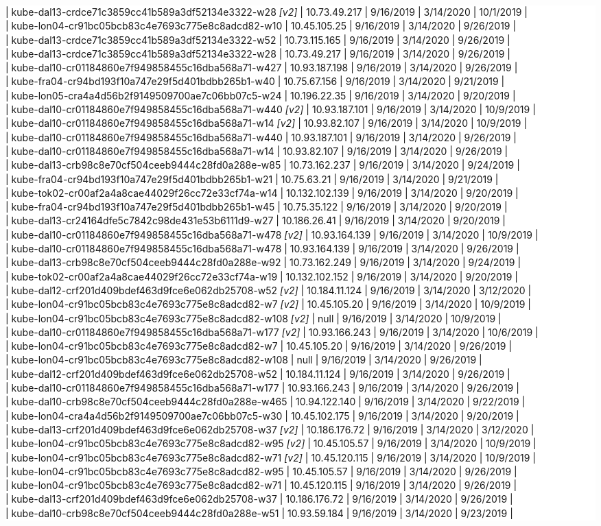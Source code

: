 | kube-dal13-crdce71c3859cc41b589a3df52134e3322-w28 _[v2]_ | 10.73.49.217 | 9/16/2019 | 3/14/2020 | 10/1/2019 |  
| kube-lon04-cr91bc05bcb83c4e7693c775e8c8adcd82-w10 | 10.45.105.25 | 9/16/2019 | 3/14/2020 | 9/26/2019 |  
| kube-dal13-crdce71c3859cc41b589a3df52134e3322-w52 | 10.73.115.165 | 9/16/2019 | 3/14/2020 | 9/26/2019 |  
| kube-dal13-crdce71c3859cc41b589a3df52134e3322-w28 | 10.73.49.217 | 9/16/2019 | 3/14/2020 | 9/26/2019 |  
| kube-dal10-cr01184860e7f949858455c16dba568a71-w427 | 10.93.187.198 | 9/16/2019 | 3/14/2020 | 9/26/2019 |  
| kube-fra04-cr94bd193f10a747e29f5d401bdbb265b1-w40 | 10.75.67.156 | 9/16/2019 | 3/14/2020 | 9/21/2019 |  
| kube-lon05-cra4a4d56b2f9149509700ae7c06bb07c5-w24 | 10.196.22.35 | 9/16/2019 | 3/14/2020 | 9/20/2019 |  
| kube-dal10-cr01184860e7f949858455c16dba568a71-w440 _[v2]_ | 10.93.187.101 | 9/16/2019 | 3/14/2020 | 10/9/2019 |  
| kube-dal10-cr01184860e7f949858455c16dba568a71-w14 _[v2]_ | 10.93.82.107 | 9/16/2019 | 3/14/2020 | 10/9/2019 |  
| kube-dal10-cr01184860e7f949858455c16dba568a71-w440 | 10.93.187.101 | 9/16/2019 | 3/14/2020 | 9/26/2019 |  
| kube-dal10-cr01184860e7f949858455c16dba568a71-w14 | 10.93.82.107 | 9/16/2019 | 3/14/2020 | 9/26/2019 |  
| kube-dal13-crb98c8e70cf504ceeb9444c28fd0a288e-w85 | 10.73.162.237 | 9/16/2019 | 3/14/2020 | 9/24/2019 |  
| kube-fra04-cr94bd193f10a747e29f5d401bdbb265b1-w21 | 10.75.63.21 | 9/16/2019 | 3/14/2020 | 9/21/2019 |  
| kube-tok02-cr00af2a4a8cae44029f26cc72e33cf74a-w14 | 10.132.102.139 | 9/16/2019 | 3/14/2020 | 9/20/2019 |  
| kube-fra04-cr94bd193f10a747e29f5d401bdbb265b1-w45 | 10.75.35.122 | 9/16/2019 | 3/14/2020 | 9/20/2019 |  
| kube-dal13-cr24164dfe5c7842c98de431e53b6111d9-w27 | 10.186.26.41 | 9/16/2019 | 3/14/2020 | 9/20/2019 |  
| kube-dal10-cr01184860e7f949858455c16dba568a71-w478 _[v2]_ | 10.93.164.139 | 9/16/2019 | 3/14/2020 | 10/9/2019 |  
| kube-dal10-cr01184860e7f949858455c16dba568a71-w478 | 10.93.164.139 | 9/16/2019 | 3/14/2020 | 9/26/2019 |  
| kube-dal13-crb98c8e70cf504ceeb9444c28fd0a288e-w92 | 10.73.162.249 | 9/16/2019 | 3/14/2020 | 9/24/2019 |  
| kube-tok02-cr00af2a4a8cae44029f26cc72e33cf74a-w19 | 10.132.102.152 | 9/16/2019 | 3/14/2020 | 9/20/2019 |  
| kube-dal12-crf201d409bdef463d9fce6e062db25708-w52 _[v2]_ | 10.184.11.124 | 9/16/2019 | 3/14/2020 | 3/12/2020 |  
| kube-lon04-cr91bc05bcb83c4e7693c775e8c8adcd82-w7 _[v2]_ | 10.45.105.20 | 9/16/2019 | 3/14/2020 | 10/9/2019 |  
| kube-lon04-cr91bc05bcb83c4e7693c775e8c8adcd82-w108 _[v2]_ | null | 9/16/2019 | 3/14/2020 | 10/9/2019 |  
| kube-dal10-cr01184860e7f949858455c16dba568a71-w177 _[v2]_ | 10.93.166.243 | 9/16/2019 | 3/14/2020 | 10/6/2019 |  
| kube-lon04-cr91bc05bcb83c4e7693c775e8c8adcd82-w7 | 10.45.105.20 | 9/16/2019 | 3/14/2020 | 9/26/2019 |  
| kube-lon04-cr91bc05bcb83c4e7693c775e8c8adcd82-w108 | null | 9/16/2019 | 3/14/2020 | 9/26/2019 |  
| kube-dal12-crf201d409bdef463d9fce6e062db25708-w52 | 10.184.11.124 | 9/16/2019 | 3/14/2020 | 9/26/2019 |  
| kube-dal10-cr01184860e7f949858455c16dba568a71-w177 | 10.93.166.243 | 9/16/2019 | 3/14/2020 | 9/26/2019 |  
| kube-dal10-crb98c8e70cf504ceeb9444c28fd0a288e-w465 | 10.94.122.140 | 9/16/2019 | 3/14/2020 | 9/22/2019 |  
| kube-lon04-cra4a4d56b2f9149509700ae7c06bb07c5-w30 | 10.45.102.175 | 9/16/2019 | 3/14/2020 | 9/20/2019 |  
| kube-dal13-crf201d409bdef463d9fce6e062db25708-w37 _[v2]_ | 10.186.176.72 | 9/16/2019 | 3/14/2020 | 3/12/2020 |  
| kube-lon04-cr91bc05bcb83c4e7693c775e8c8adcd82-w95 _[v2]_ | 10.45.105.57 | 9/16/2019 | 3/14/2020 | 10/9/2019 |  
| kube-lon04-cr91bc05bcb83c4e7693c775e8c8adcd82-w71 _[v2]_ | 10.45.120.115 | 9/16/2019 | 3/14/2020 | 10/9/2019 |  
| kube-lon04-cr91bc05bcb83c4e7693c775e8c8adcd82-w95 | 10.45.105.57 | 9/16/2019 | 3/14/2020 | 9/26/2019 |  
| kube-lon04-cr91bc05bcb83c4e7693c775e8c8adcd82-w71 | 10.45.120.115 | 9/16/2019 | 3/14/2020 | 9/26/2019 |  
| kube-dal13-crf201d409bdef463d9fce6e062db25708-w37 | 10.186.176.72 | 9/16/2019 | 3/14/2020 | 9/26/2019 |  
| kube-dal10-crb98c8e70cf504ceeb9444c28fd0a288e-w51 | 10.93.59.184 | 9/16/2019 | 3/14/2020 | 9/23/2019 |  